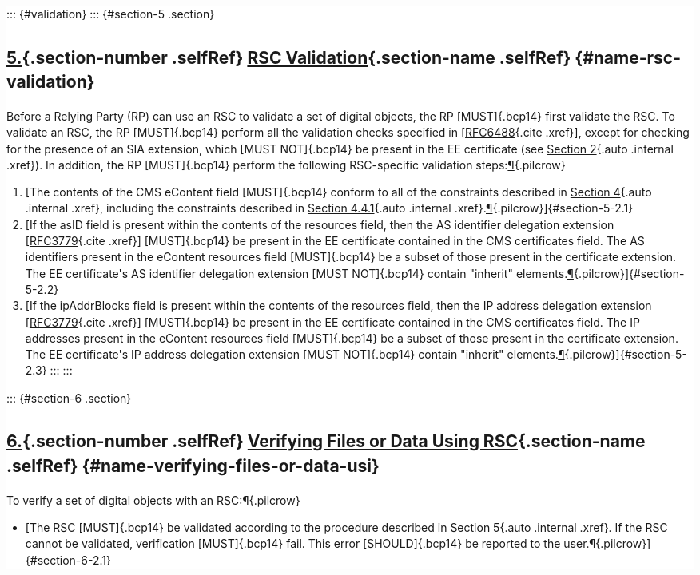 ::: {#validation}
::: {#section-5 .section}
## [5.](#section-5){.section-number .selfRef} [RSC Validation](#name-rsc-validation){.section-name .selfRef} {#name-rsc-validation}

Before a Relying Party (RP) can use an RSC to validate a set of digital
objects, the RP [MUST]{.bcp14} first validate the RSC. To validate an
RSC, the RP [MUST]{.bcp14} perform all the validation checks specified
in \[[RFC6488](#RFC6488){.cite .xref}\], except for checking for the
presence of an SIA extension, which [MUST NOT]{.bcp14} be present in the
EE certificate (see [Section 2](#profile){.auto .internal .xref}). In
addition, the RP [MUST]{.bcp14} perform the following RSC-specific
validation steps:[¶](#section-5-1){.pilcrow}

1.  [The contents of the CMS eContent field [MUST]{.bcp14} conform to
    all of the constraints described in [Section 4](#econtent){.auto
    .internal .xref}, including the constraints described in [Section
    4.4.1](#FileNameAndHash){.auto .internal
    .xref}.[¶](#section-5-2.1){.pilcrow}]{#section-5-2.1}
2.  [If the asID field is present within the contents of the resources
    field, then the AS identifier delegation extension
    \[[RFC3779](#RFC3779){.cite .xref}\] [MUST]{.bcp14} be present in
    the EE certificate contained in the CMS certificates field. The AS
    identifiers present in the eContent resources field [MUST]{.bcp14}
    be a subset of those present in the certificate extension. The EE
    certificate\'s AS identifier delegation extension [MUST NOT]{.bcp14}
    contain \"inherit\"
    elements.[¶](#section-5-2.2){.pilcrow}]{#section-5-2.2}
3.  [If the ipAddrBlocks field is present within the contents of the
    resources field, then the IP address delegation extension
    \[[RFC3779](#RFC3779){.cite .xref}\] [MUST]{.bcp14} be present in
    the EE certificate contained in the CMS certificates field. The IP
    addresses present in the eContent resources field [MUST]{.bcp14} be
    a subset of those present in the certificate extension. The EE
    certificate\'s IP address delegation extension [MUST NOT]{.bcp14}
    contain \"inherit\"
    elements.[¶](#section-5-2.3){.pilcrow}]{#section-5-2.3}
:::
:::

::: {#section-6 .section}
## [6.](#section-6){.section-number .selfRef} [Verifying Files or Data Using RSC](#name-verifying-files-or-data-usi){.section-name .selfRef} {#name-verifying-files-or-data-usi}

To verify a set of digital objects with an
RSC:[¶](#section-6-1){.pilcrow}

-   [The RSC [MUST]{.bcp14} be validated according to the procedure
    described in [Section 5](#validation){.auto .internal .xref}. If the
    RSC cannot be validated, verification [MUST]{.bcp14} fail. This
    error [SHOULD]{.bcp14} be reported to the
    user.[¶](#section-6-2.1){.pilcrow}]{#section-6-2.1}
